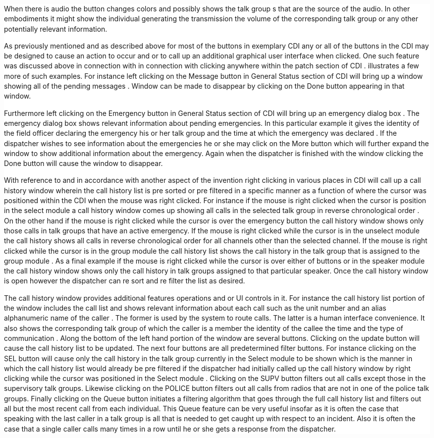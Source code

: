 When there is audio the button changes colors and possibly shows the talk group s that are the source of the audio. In other embodiments it might show the individual generating the transmission the volume of the corresponding talk group or any other potentially relevant information.

As previously mentioned and as described above for most of the buttons in exemplary CDI any or all of the buttons in the CDI may be designed to cause an action to occur and or to call up an additional graphical user interface when clicked. One such feature was discussed above in connection with in connection with clicking anywhere within the patch section of CDI . illustrates a few more of such examples. For instance left clicking on the Message button in General Status section of CDI will bring up a window showing all of the pending messages . Window can be made to disappear by clicking on the Done button appearing in that window.

Furthermore left clicking on the Emergency button in General Status section of CDI will bring up an emergency dialog box . The emergency dialog box shows relevant information about pending emergencies. In this particular example it gives the identity of the field officer declaring the emergency his or her talk group and the time at which the emergency was declared . If the dispatcher wishes to see information about the emergencies he or she may click on the More button which will further expand the window to show additional information about the emergency. Again when the dispatcher is finished with the window clicking the Done button will cause the window to disappear.

With reference to and in accordance with another aspect of the invention right clicking in various places in CDI will call up a call history window wherein the call history list is pre sorted or pre filtered in a specific manner as a function of where the cursor was positioned within the CDI when the mouse was right clicked. For instance if the mouse is right clicked when the cursor is position in the select module a call history window comes up showing all calls in the selected talk group in reverse chronological order . On the other hand if the mouse is right clicked while the cursor is over the emergency button the call history window shows only those calls in talk groups that have an active emergency. If the mouse is right clicked while the cursor is in the unselect module the call history shows all calls in reverse chronological order for all channels other than the selected channel. If the mouse is right clicked while the cursor is in the group module the call history list shows the call history in the talk group that is assigned to the group module . As a final example if the mouse is right clicked while the cursor is over either of buttons or in the speaker module the call history window shows only the call history in talk groups assigned to that particular speaker. Once the call history window is open however the dispatcher can re sort and re filter the list as desired.

The call history window provides additional features operations and or UI controls in it. For instance the call history list portion of the window includes the call list and shows relevant information about each call such as the unit number and an alias alphanumeric name of the caller . The former is used by the system to route calls. The latter is a human interface convenience. It also shows the corresponding talk group of which the caller is a member the identity of the callee the time and the type of communication . Along the bottom of the left hand portion of the window are several buttons. Clicking on the update button will cause the call history list to be updated. The next four buttons are all predetermined filter buttons. For instance clicking on the SEL button will cause only the call history in the talk group currently in the Select module to be shown which is the manner in which the call history list would already be pre filtered if the dispatcher had initially called up the call history window by right clicking while the cursor was positioned in the Select module . Clicking on the SUPV button filters out all calls except those in the supervisory talk groups. Likewise clicking on the POLICE button filters out all calls from radios that are not in one of the police talk groups. Finally clicking on the Queue button initiates a filtering algorithm that goes through the full call history list and filters out all but the most recent call from each individual. This Queue feature can be very useful insofar as it is often the case that speaking with the last caller in a talk group is all that is needed to get caught up with respect to an incident. Also it is often the case that a single caller calls many times in a row until he or she gets a response from the dispatcher.
